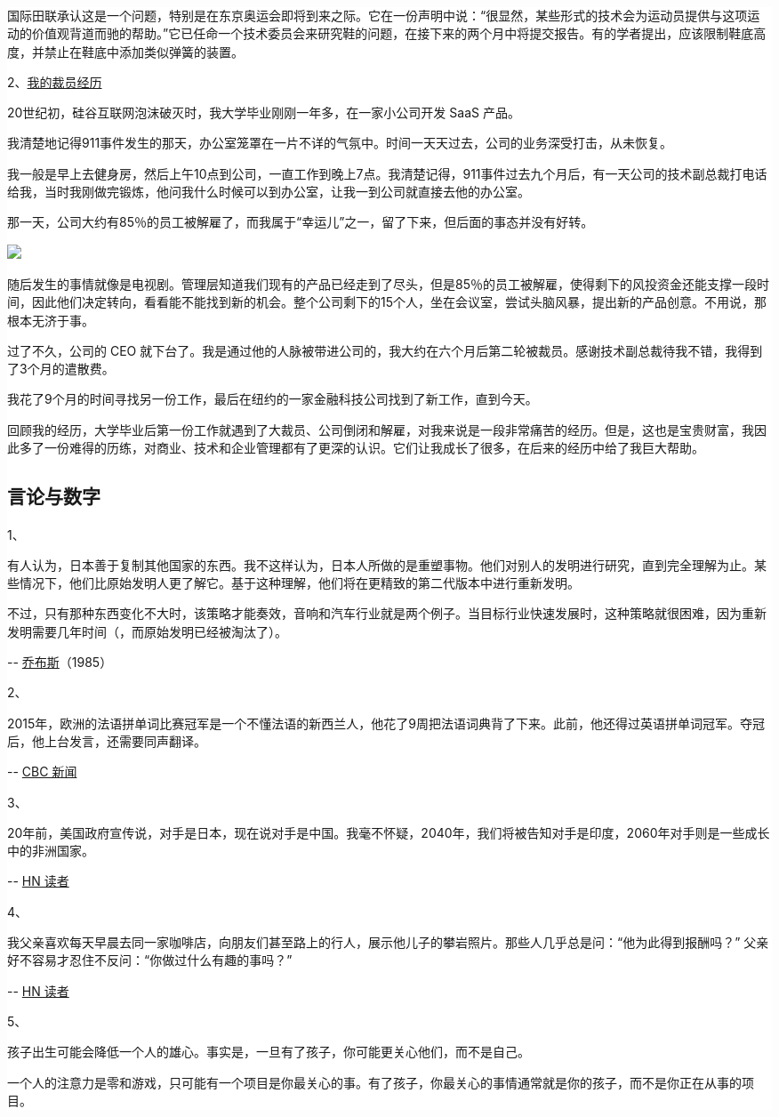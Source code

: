 国际田联承认这是一个问题，特别是在东京奥运会即将到来之际。它在一份声明中说：“很显然，某些形式的技术会为运动员提供与这项运动的价值观背道而驰的帮助。”它已任命一个技术委员会来研究鞋的问题，在接下来的两个月中将提交报告。有的学者提出，应该限制鞋底高度，并禁止在鞋底中添加类似弹簧的装置。

2、[我的裁员经历](https://news.ycombinator.com/item?id=21319621)

20世纪初，硅谷互联网泡沫破灭时，我大学毕业刚刚一年多，在一家小公司开发 SaaS 产品。

我清楚地记得911事件发生的那天，办公室笼罩在一片不详的气氛中。时间一天天过去，公司的业务深受打击，从未恢复。

我一般是早上去健身房，然后上午10点到公司，一直工作到晚上7点。我清楚记得，911事件过去九个月后，有一天公司的技术副总裁打电话给我，当时我刚做完锻炼，他问我什么时候可以到办公室，让我一到公司就直接去他的办公室。

那一天，公司大约有85％的员工被解雇了，而我属于“幸运儿”之一，留了下来，但后面的事态并没有好转。

![](https://cdn.beekka.com/blogimg/asset/201912/bg2019122621.jpg)

随后发生的事情就像是电视剧。管理层知道我们现有的产品已经走到了尽头，但是85％的员工被解雇，使得剩下的风投资金还能支撑一段时间，因此他们决定转向，看看能不能找到新的机会。整个公司剩下的15个人，坐在会议室，尝试头脑风暴，提出新的产品创意。不用说，那根本无济于事。

过了不久，公司的 CEO 就下台了。我是通过他的人脉被带进公司的，我大约在六个月后第二轮被裁员。感谢技术副总裁待我不错，我得到了3个月的遣散费。

我花了9个月的时间寻找另一份工作，最后在纽约的一家金融科技公司找到了新工作，直到今天。

回顾我的经历，大学毕业后第一份工作就遇到了大裁员、公司倒闭和解雇，对我来说是一段非常痛苦的经历。但是，这也是宝贵财富，我因此多了一份难得的历练，对商业、技术和企业管理都有了更深的认识。它们让我成长了很多，在后来的经历中给了我巨大帮助。

## 言论与数字

1、

有人认为，日本善于复制其他国家的东西。我不这样认为，日本人所做的是重塑事物。他们对别人的发明进行研究，直到完全理解为止。某些情况下，他们比原始发明人更了解它。基于这种理解，他们将在更精致的第二代版本中进行重新发明。

不过，只有那种东西变化不大时，该策略才能奏效，音响和汽车行业就是两个例子。当目标行业快速发展时，这种策略就很困难，因为重新发明需要几年时间（，而原始发明已经被淘汰了）。

\-- [乔布斯](http://reprints.longform.org/playboy-interview-steve-jobs)（1985）

2、

2015年，欧洲的法语拼单词比赛冠军是一个不懂法语的新西兰人，他花了9周把法语词典背了下来。此前，他还得过英语拼单词冠军。夺冠后，他上台发言，还需要同声翻译。

\-- [CBC 新闻](https://www.cbc.ca/news/trending/man-wins-french-scrabble-championship-without-speaking-a-word-of-french-1.3161884)

3、

20年前，美国政府宣传说，对手是日本，现在说对手是中国。我毫不怀疑，2040年，我们将被告知对手是印度，2060年对手则是一些成长中的非洲国家。

\-- [HN 读者](https://news.ycombinator.com/item?id=21382036)

4、

我父亲喜欢每天早晨去同一家咖啡店，向朋友们甚至路上的行人，展示他儿子的攀岩照片。那些人几乎总是问：“他为此得到报酬吗？” 父亲好不容易才忍住不反问：“你做过什么有趣的事吗？”

\-- [HN 读者](https://news.ycombinator.com/item?id=21390619)

5、

孩子出生可能会降低一个人的雄心。事实是，一旦有了孩子，你可能更关心他们，而不是自己。

一个人的注意力是零和游戏，只可能有一个项目是你最关心的事。有了孩子，你最关心的事情通常就是你的孩子，而不是你正在从事的项目。
